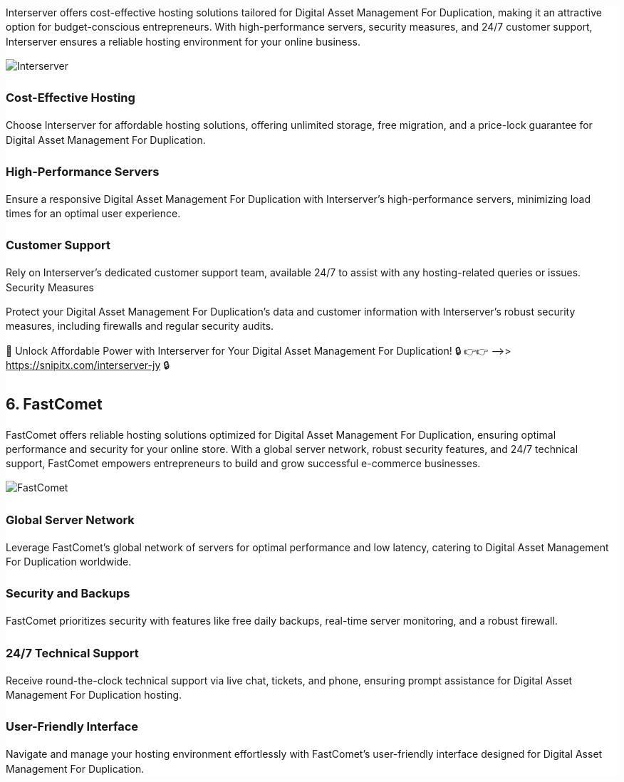Interserver offers cost-effective hosting solutions tailored for Digital Asset Management For Duplication, making it an attractive option for budget-conscious entrepreneurs. With high-performance servers, security measures, and 24/7 customer support, Interserver ensures a reliable hosting environment for your online business.

![Interserver](https://i.imgur.com/OM5dOEW.jpeg "Interserver Hosting")

### Cost-Effective Hosting
Choose Interserver for affordable hosting solutions, offering unlimited storage, free migration, and a price-lock guarantee for Digital Asset Management For Duplication.

### High-Performance Servers
Ensure a responsive Digital Asset Management For Duplication with Interserver’s high-performance servers, minimizing load times for an optimal user experience.

### Customer Support
Rely on Interserver’s dedicated customer support team, available 24/7 to assist with any hosting-related queries or issues.
Security Measures

Protect your Digital Asset Management For Duplication’s data and customer information with Interserver’s robust security measures, including firewalls and regular security audits.

💸 Unlock Affordable Power with Interserver for Your Digital Asset Management For Duplication! 🔒
👉👉 -->> https://snipitx.com/interserver-jy 🔒

## 6. FastComet

FastComet offers reliable hosting solutions optimized for Digital Asset Management For Duplication, ensuring optimal performance and security for your online store. With a global server network, robust security features, and 24/7 technical support, FastComet empowers entrepreneurs to build and grow successful e-commerce businesses.

![FastComet](https://i.imgur.com/7qgXuWp.png "FastComet Hosting")

### Global Server Network
Leverage FastComet’s global network of servers for optimal performance and low latency, catering to Digital Asset Management For Duplication worldwide.

### Security and Backups
FastComet prioritizes security with features like free daily backups, real-time server monitoring, and a robust firewall.

### 24/7 Technical Support
Receive round-the-clock technical support via live chat, tickets, and phone, ensuring prompt assistance for Digital Asset Management For Duplication hosting.

### User-Friendly Interface
Navigate and manage your hosting environment effortlessly with FastComet’s user-friendly interface designed for Digital Asset Management For Duplication.
